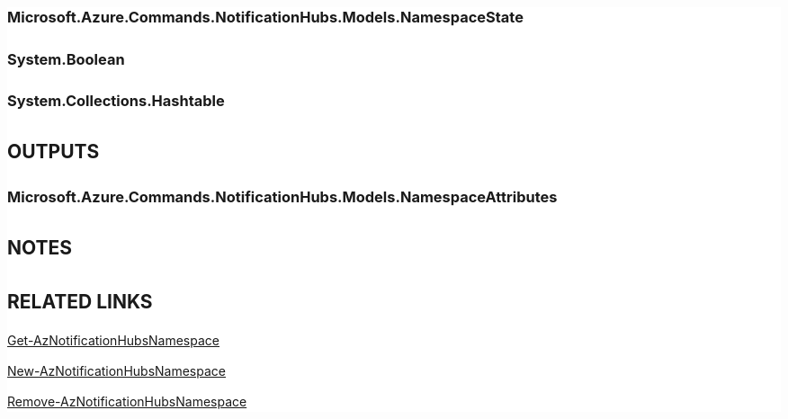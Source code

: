 ### Microsoft.Azure.Commands.NotificationHubs.Models.NamespaceState

### System.Boolean

### System.Collections.Hashtable

## OUTPUTS

### Microsoft.Azure.Commands.NotificationHubs.Models.NamespaceAttributes

## NOTES

## RELATED LINKS

[Get-AzNotificationHubsNamespace](./Get-AzNotificationHubsNamespace.md)

[New-AzNotificationHubsNamespace](./New-AzNotificationHubsNamespace.md)

[Remove-AzNotificationHubsNamespace](./Remove-AzNotificationHubsNamespace.md)


